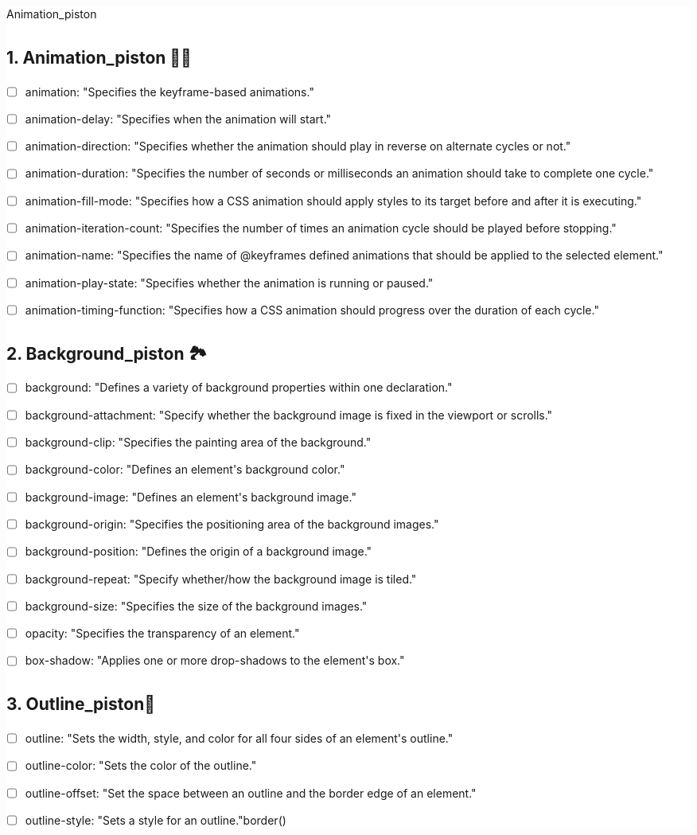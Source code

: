 ﻿Animation_piston
## 1. Animation_piston 🚶🏻
- [ ] animation: "Specifies the keyframe-based animations."

- [ ] animation-delay: "Specifies when the animation will start."

- [ ] animation-direction: "Specifies whether the animation should play in reverse on alternate cycles or not."

- [ ] animation-duration: "Specifies the number of seconds or milliseconds an animation should take to complete one cycle."

- [ ] animation-fill-mode: "Specifies how a CSS animation should apply styles to its target before and after it is executing."

- [ ] animation-iteration-count: "Specifies the number of times an animation cycle should be played before stopping."

- [ ] animation-name: "Specifies the name of @keyframes defined animations that should be applied to the selected element."

- [ ] animation-play-state: "Specifies whether the animation is running or paused."

- [ ] animation-timing-function: "Specifies how a CSS animation should progress over the duration of each cycle."

## 2. Background_piston 🏞️
- [ ] background: "Defines a variety of background properties within one declaration."

- [ ] background-attachment: "Specify whether the background image is fixed in the viewport or scrolls."

- [ ] background-clip: "Specifies the painting area of the background."

- [ ] background-color: "Defines an element's background color."

- [ ] background-image: "Defines an element's background image."

- [ ] background-origin: "Specifies the positioning area of the background images."

- [ ] background-position: "Defines the origin of a background image."

- [ ] background-repeat: "Specify whether/how the background image is tiled."

- [ ] background-size: "Specifies the size of the background images."

- [ ] opacity: "Specifies the transparency of an element."

- [ ] box-shadow: "Applies one or more drop-shadows to the element's box."

## 3. Outline_piston💢
- [ ] outline: "Sets the width, style, and color for all four sides of an element's outline."

- [ ] outline-color: "Sets the color of the outline."

- [ ] outline-offset: "Set the space between an outline and the border edge of an element."

- [ ] outline-style: "Sets a style for an outline."border()
